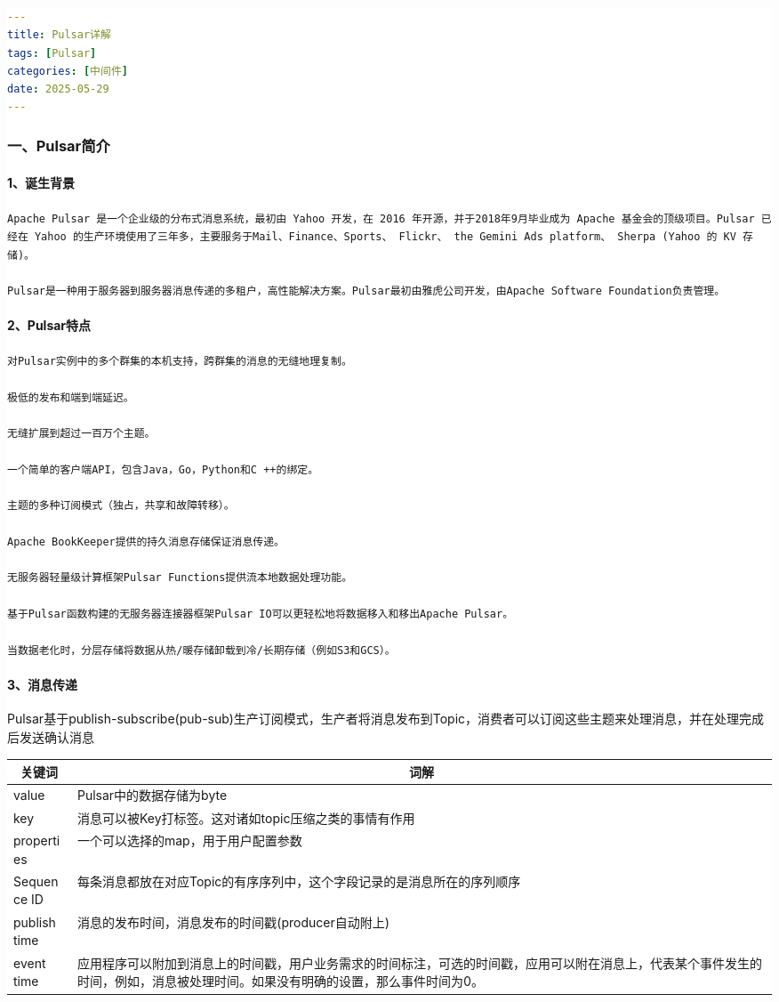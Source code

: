 ```yaml
---
title: Pulsar详解
tags: [Pulsar]
categories: [中间件]
date: 2025-05-29
---
```

### 一、Pulsar简介

#### 1、诞生背景

```
Apache Pulsar 是一个企业级的分布式消息系统，最初由 Yahoo 开发，在 2016 年开源，并于2018年9月毕业成为 Apache 基金会的顶级项目。Pulsar 已经在 Yahoo 的生产环境使用了三年多，主要服务于Mail、Finance、Sports、 Flickr、 the Gemini Ads platform、 Sherpa (Yahoo 的 KV 存储)。

Pulsar是一种用于服务器到服务器消息传递的多租户，高性能解决方案。Pulsar最初由雅虎公司开发，由Apache Software Foundation负责管理。
```

#### 2、Pulsar特点

```
对Pulsar实例中的多个群集的本机支持，跨群集的消息的无缝地理复制。

极低的发布和端到端延迟。

无缝扩展到超过一百万个主题。

一个简单的客户端API，包含Java，Go，Python和C ++的绑定。

主题的多种订阅模式（独占，共享和故障转移）。

Apache BookKeeper提供的持久消息存储保证消息传递。

无服务器轻量级计算框架Pulsar Functions提供流本地数据处理功能。

基于Pulsar函数构建的无服务器连接器框架Pulsar IO可以更轻松地将数据移入和移出Apache Pulsar。

当数据老化时，分层存储将数据从热/暖存储卸载到冷/长期存储（例如S3和GCS）。
```

#### 3、消息传递

Pulsar基于publish-subscribe(pub-sub)生产订阅模式，生产者将消息发布到Topic，消费者可以订阅这些主题来处理消息，并在处理完成后发送确认消息

| 关键词       | 词解                                                         |
| ------------ | ------------------------------------------------------------ |
| value        | Pulsar中的数据存储为byte                                     |
| key          | 消息可以被Key打标签。这对诸如topic压缩之类的事情有作用       |
| properties   | 一个可以选择的map，用于用户配置参数                          |
| Sequence ID  | 每条消息都放在对应Topic的有序序列中，这个字段记录的是消息所在的序列顺序 |
| publish time | 消息的发布时间，消息发布的时间戳(producer自动附上)           |
| event time   | 应用程序可以附加到消息上的时间戳，用户业务需求的时间标注，可选的时间戳，应用可以附在消息上，代表某个事件发生的时间，例如，消息被处理时间。如果没有明确的设置，那么事件时间为0。 |
